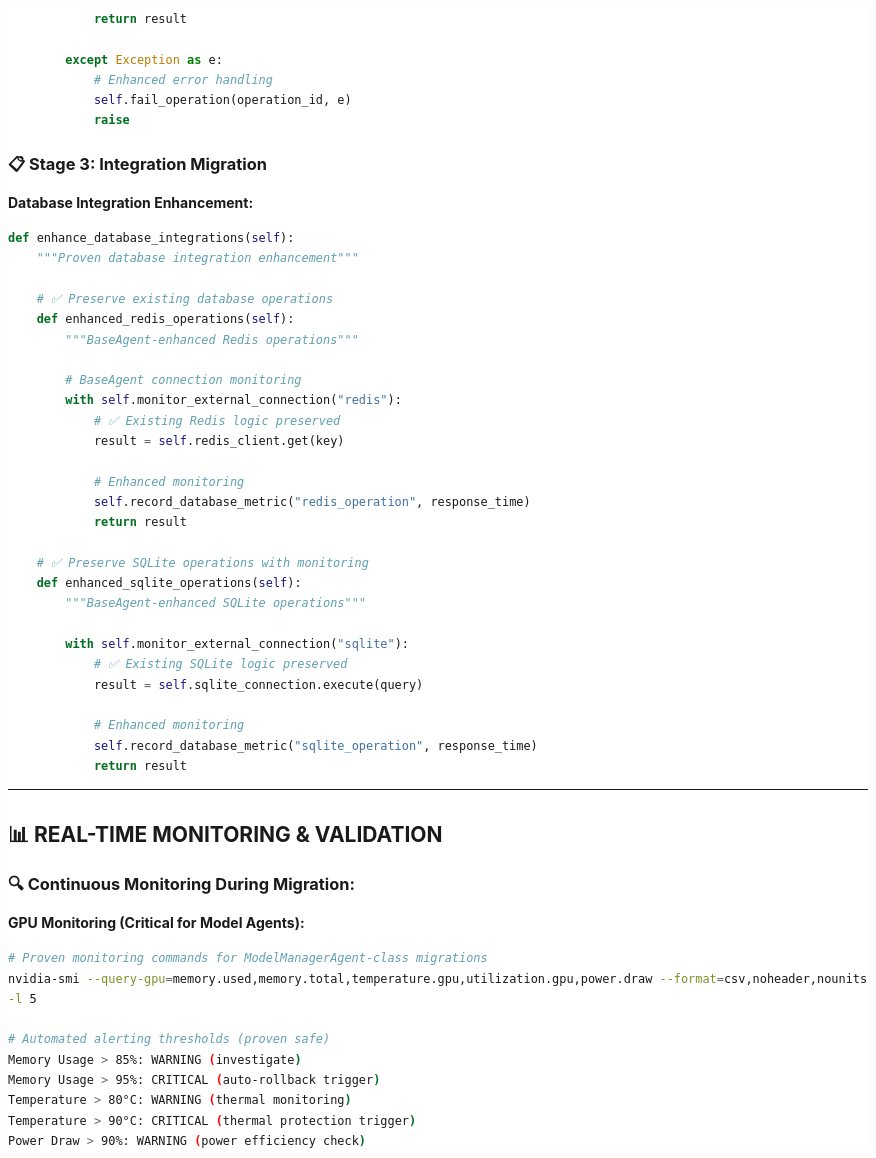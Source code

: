 ```python
            return result
            
        except Exception as e:
            # Enhanced error handling
            self.fail_operation(operation_id, e)
            raise
```

### **📋 Stage 3: Integration Migration**

**Database Integration Enhancement:**
```python
def enhance_database_integrations(self):
    """Proven database integration enhancement"""
    
    # ✅ Preserve existing database operations
    def enhanced_redis_operations(self):
        """BaseAgent-enhanced Redis operations"""
        
        # BaseAgent connection monitoring
        with self.monitor_external_connection("redis"):
            # ✅ Existing Redis logic preserved
            result = self.redis_client.get(key)
            
            # Enhanced monitoring
            self.record_database_metric("redis_operation", response_time)
            return result
    
    # ✅ Preserve SQLite operations with monitoring
    def enhanced_sqlite_operations(self):
        """BaseAgent-enhanced SQLite operations"""
        
        with self.monitor_external_connection("sqlite"):
            # ✅ Existing SQLite logic preserved
            result = self.sqlite_connection.execute(query)
            
            # Enhanced monitoring
            self.record_database_metric("sqlite_operation", response_time)
            return result
```

---

## 📊 REAL-TIME MONITORING & VALIDATION

### **🔍 Continuous Monitoring During Migration:**

**GPU Monitoring (Critical for Model Agents):**
```bash
# Proven monitoring commands for ModelManagerAgent-class migrations
nvidia-smi --query-gpu=memory.used,memory.total,temperature.gpu,utilization.gpu,power.draw --format=csv,noheader,nounits -l 5

# Automated alerting thresholds (proven safe)
Memory Usage > 85%: WARNING (investigate)
Memory Usage > 95%: CRITICAL (auto-rollback trigger)
Temperature > 80°C: WARNING (thermal monitoring)
Temperature > 90°C: CRITICAL (thermal protection trigger)
Power Draw > 90%: WARNING (power efficiency check)
```

